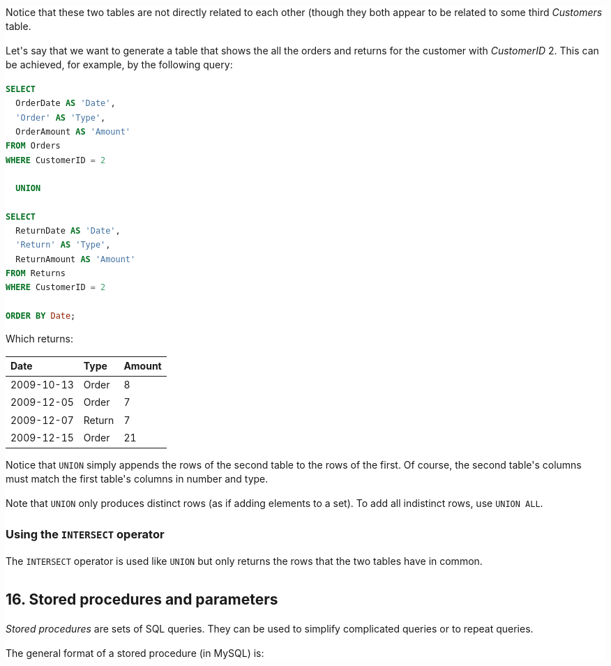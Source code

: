 Notice that these two tables are not directly related to each other (though they both appear to be related to some third *Customers* table.

Let's say that we want to generate a table that shows the all the orders and returns for the customer with *CustomerID* 2. This can be achieved, for example, by the following query:

```sql
SELECT
  OrderDate AS 'Date',
  'Order' AS 'Type',
  OrderAmount AS 'Amount'
FROM Orders
WHERE CustomerID = 2

  UNION
  
SELECT
  ReturnDate AS 'Date',
  'Return' AS 'Type',
  ReturnAmount AS 'Amount'
FROM Returns
WHERE CustomerID = 2

ORDER BY Date;
```

Which returns:

|Date|Type|Amount|
|:--|:--|:--|
|2009-10-13|Order|8|
|2009-12-05|Order|7|
|2009-12-07|Return|7|
|2009-12-15|Order|21|

Notice that `UNION` simply appends the rows of the second table to the rows of the first. Of course, the second table's columns must match the first table's columns in number and type.

Note that `UNION` only produces distinct rows (as if adding elements to a set). To add all indistinct rows, use `UNION ALL`.

### Using the `INTERSECT` operator

The `INTERSECT` operator is used like `UNION` but only returns the rows that the two tables have in common.

## 16. Stored procedures and parameters

*Stored procedures* are sets of SQL queries. They can be used to simplify complicated queries or to repeat queries.

The general format of a stored procedure (in MySQL) is:
